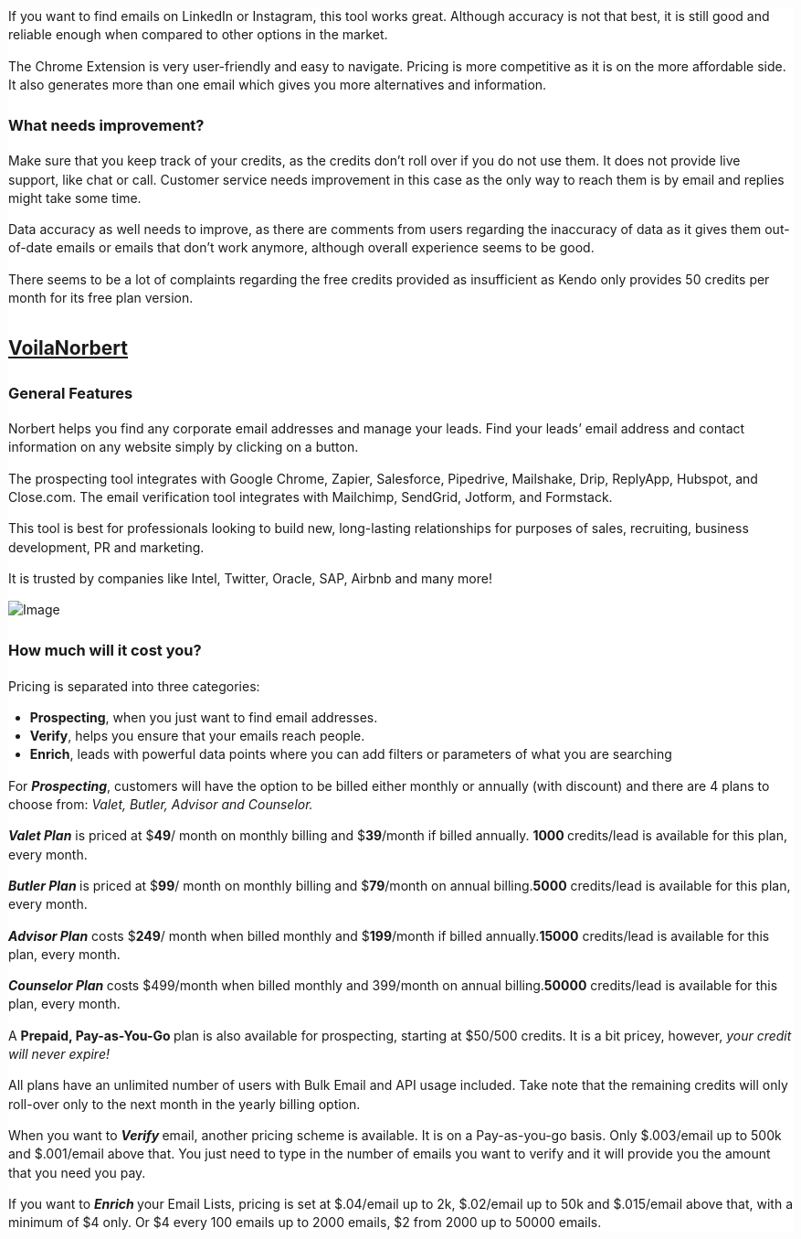 <p>If you want to find emails on LinkedIn or Instagram, this tool works great. Although accuracy is not that best, it is still good and reliable enough when compared to other options in the market.</p>
<p>The Chrome Extension is very user-friendly and easy to navigate. Pricing is more competitive as it is on the more affordable side. It also generates more than one email which gives you more alternatives and information.</p>
<h3>What needs improvement?</h3>
<p>Make sure that you keep track of your credits, as the credits don’t roll over if you do not use them. It does not provide live support, like chat or call. Customer service needs improvement in this case as the only way to reach them is by email and replies might take some time.</p>
<p>Data accuracy as well needs to improve, as there are comments from users regarding the inaccuracy of data as it gives them out-of-date emails or emails that don’t work anymore, although overall experience seems to be good.</p>
<p>There seems to be a lot of complaints regarding the free credits provided as insufficient as Kendo only provides 50 credits per month for its free plan version.</p>
<h2><span id="voilanorbert"><a href="https://www.voilanorbert.com/" target="_blank" rel="dofollow noopener" data-cke-saved-href="https://www.voilanorbert.com/">VoilaNorbert</a></span></h2>
<h3>General Features</h3>
<p>Norbert helps you find any corporate email addresses and manage your leads. Find your leads’ email address and contact information on any website simply by clicking on a button.</p>
<p>The prospecting tool integrates with Google Chrome, Zapier, Salesforce, Pipedrive, Mailshake, Drip, ReplyApp, Hubspot, and Close.com. The email verification tool integrates with Mailchimp, SendGrid, Jotform, and Formstack.</p>
<p>This tool is best for professionals looking to build new, long-lasting relationships for purposes of sales, recruiting, business development, PR and marketing.</p>
<p>It is trusted by companies like Intel, Twitter, Oracle, SAP, Airbnb and many more!</p>
<p><img decoding="async" src="https://www.linkio.com/wp-content/uploads/2021/05/voilanorbert-home1622166944.png" alt="Image" data-cke-saved-src="https://www.linkio.com/wp-content/uploads/2021/05/voilanorbert-home1622166944.png"></p>
<h3>How much will it cost you?</h3>
<p>Pricing is separated into three categories:</p>
<ul>
<li><strong>Prospecting</strong>, when you just want to find email addresses.</li>
<li><strong>Verify</strong>, helps you ensure that your emails reach people.</li>
<li><strong>Enrich</strong>, leads with powerful data points where you can add filters or parameters of what you are searching</li>
</ul>
<p>For&nbsp;<strong><em>Prospecting</em></strong>, customers will have the option to be billed either monthly or annually (with discount) and there are 4 plans to choose from:&nbsp;<em>Valet, Butler, Advisor and Counselor.</em></p>
<p><strong><em>Valet Plan</em></strong>&nbsp;is priced at $<strong>49</strong>/ month on monthly billing and $<strong>39</strong>/month if billed annually.&nbsp;<strong>1000&nbsp;</strong>credits/lead is available for this plan, every month.</p>
<p><strong><em>Butler Plan</em></strong><strong>&nbsp;</strong>is priced at $<strong>99</strong>/ month on monthly billing and $<strong>79</strong>/month on annual billing.<strong>5000</strong>&nbsp;credits/lead is available for this plan, every month.</p>
<p><strong><em>Advisor Plan</em></strong>&nbsp;costs $<strong>249</strong>/ month when billed monthly and $<strong>199</strong>/month if billed annually.<strong>15000</strong>&nbsp;credits/lead is available for this plan, every month.</p>
<p><strong><em>Counselor Plan</em></strong><strong>&nbsp;</strong>costs $499/month when billed monthly and 399/month on annual billing.<strong>50000</strong>&nbsp;credits/lead is available for this plan, every month.</p>
<p>A&nbsp;<strong>Prepaid, Pay-as-You-Go&nbsp;</strong>plan is also available for prospecting, starting at $50/500 credits. It is a bit pricey, however,&nbsp;<em>your credit will never expire!</em></p>
<p>All plans have an unlimited number of users with Bulk Email and API usage included. Take note that the remaining credits will only roll-over only to the next month in the yearly billing option.</p>
<p>When you want to&nbsp;<strong><em>Verify&nbsp;</em></strong>email, another pricing scheme is available. It is on a Pay-as-you-go basis. Only $.003/email up to 500k and $.001/email above that. You just need to type in the number of emails you want to verify and it will provide you the amount that you need you pay.</p>
<p>If you want to&nbsp;<strong><em>Enrich&nbsp;</em></strong>your Email Lists, pricing is set at $.04/email up to 2k, $.02/email up to 50k and $.015/email above that, with a minimum of $4 only. Or $4 every 100 emails up to 2000 emails, $2 from 2000 up to 50000 emails.</p>